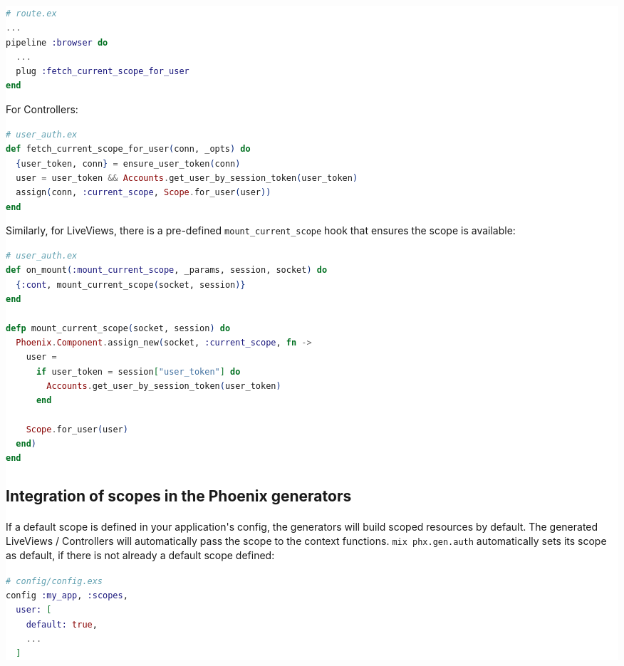 ```elixir
# route.ex
...
pipeline :browser do
  ...
  plug :fetch_current_scope_for_user
end
```

For Controllers:

```elixir
# user_auth.ex
def fetch_current_scope_for_user(conn, _opts) do
  {user_token, conn} = ensure_user_token(conn)
  user = user_token && Accounts.get_user_by_session_token(user_token)
  assign(conn, :current_scope, Scope.for_user(user))
end
```

Similarly, for LiveViews, there is a pre-defined `mount_current_scope` hook that ensures
the scope is available:

```elixir
# user_auth.ex
def on_mount(:mount_current_scope, _params, session, socket) do
  {:cont, mount_current_scope(socket, session)}
end

defp mount_current_scope(socket, session) do
  Phoenix.Component.assign_new(socket, :current_scope, fn ->
    user =
      if user_token = session["user_token"] do
        Accounts.get_user_by_session_token(user_token)
      end

    Scope.for_user(user)
  end)
end
```

## Integration of scopes in the Phoenix generators

If a default scope is defined in your application's config, the generators will build scoped resources by default. The generated LiveViews / Controllers will automatically pass the scope to the context functions. `mix phx.gen.auth` automatically sets its scope as default, if there is not already a default scope defined:

```elixir
# config/config.exs
config :my_app, :scopes,
  user: [
    default: true,
    ...
  ]
```
